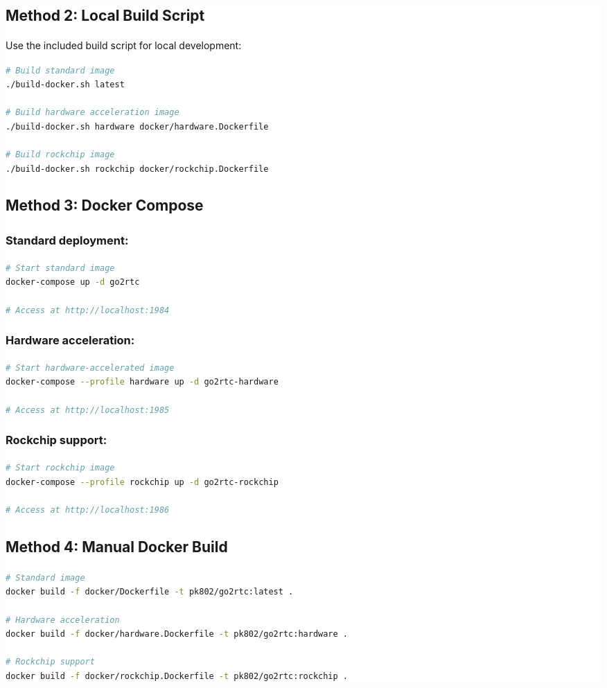 ## Method 2: Local Build Script

Use the included build script for local development:

```bash
# Build standard image
./build-docker.sh latest

# Build hardware acceleration image
./build-docker.sh hardware docker/hardware.Dockerfile

# Build rockchip image
./build-docker.sh rockchip docker/rockchip.Dockerfile
```

## Method 3: Docker Compose

### Standard deployment:
```bash
# Start standard image
docker-compose up -d go2rtc

# Access at http://localhost:1984
```

### Hardware acceleration:
```bash
# Start hardware-accelerated image
docker-compose --profile hardware up -d go2rtc-hardware

# Access at http://localhost:1985
```

### Rockchip support:
```bash
# Start rockchip image
docker-compose --profile rockchip up -d go2rtc-rockchip

# Access at http://localhost:1986
```

## Method 4: Manual Docker Build

```bash
# Standard image
docker build -f docker/Dockerfile -t pk802/go2rtc:latest .

# Hardware acceleration
docker build -f docker/hardware.Dockerfile -t pk802/go2rtc:hardware .

# Rockchip support
docker build -f docker/rockchip.Dockerfile -t pk802/go2rtc:rockchip .
```
